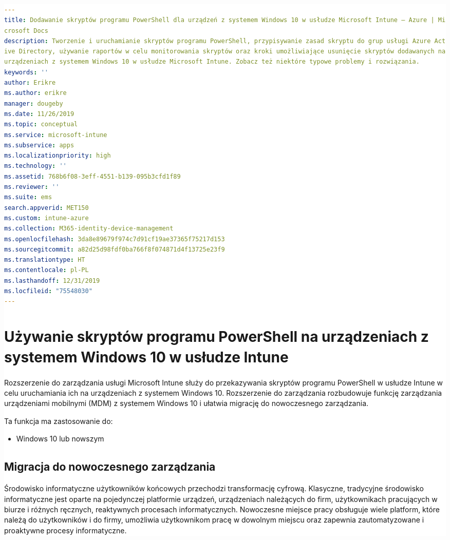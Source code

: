 ```yaml
---
title: Dodawanie skryptów programu PowerShell dla urządzeń z systemem Windows 10 w usłudze Microsoft Intune — Azure | Microsoft Docs
description: Tworzenie i uruchamianie skryptów programu PowerShell, przypisywanie zasad skryptu do grup usługi Azure Active Directory, używanie raportów w celu monitorowania skryptów oraz kroki umożliwiające usunięcie skryptów dodawanych na urządzeniach z systemem Windows 10 w usłudze Microsoft Intune. Zobacz też niektóre typowe problemy i rozwiązania.
keywords: ''
author: Erikre
ms.author: erikre
manager: dougeby
ms.date: 11/26/2019
ms.topic: conceptual
ms.service: microsoft-intune
ms.subservice: apps
ms.localizationpriority: high
ms.technology: ''
ms.assetid: 768b6f08-3eff-4551-b139-095b3cfd1f89
ms.reviewer: ''
ms.suite: ems
search.appverid: MET150
ms.custom: intune-azure
ms.collection: M365-identity-device-management
ms.openlocfilehash: 3da8e89679f974c7d91cf19ae37365f75217d153
ms.sourcegitcommit: a82d25d98fdf0ba766f8f074871d4f13725e23f9
ms.translationtype: HT
ms.contentlocale: pl-PL
ms.lasthandoff: 12/31/2019
ms.locfileid: "75548030"
---
```

# <a name="use-powershell-scripts-on-windows-10-devices-in-intune"></a>Używanie skryptów programu PowerShell na urządzeniach z systemem Windows 10 w usłudze Intune

Rozszerzenie do zarządzania usługi Microsoft Intune służy do przekazywania skryptów programu PowerShell w usłudze Intune w celu uruchamiania ich na urządzeniach z systemem Windows 10. Rozszerzenie do zarządzania rozbudowuje funkcję zarządzania urządzeniami mobilnymi (MDM) z systemem Windows 10 i ułatwia migrację do nowoczesnego zarządzania.

Ta funkcja ma zastosowanie do:

- Windows 10 lub nowszym

## <a name="move-to-modern-management"></a>Migracja do nowoczesnego zarządzania

Środowisko informatyczne użytkowników końcowych przechodzi transformację cyfrową. Klasyczne, tradycyjne środowisko informatyczne jest oparte na pojedynczej platformie urządzeń, urządzeniach należących do firm, użytkownikach pracujących w biurze i różnych ręcznych, reaktywnych procesach informatycznych. Nowoczesne miejsce pracy obsługuje wiele platform, które należą do użytkowników i do firmy, umożliwia użytkownikom pracę w dowolnym miejscu oraz zapewnia zautomatyzowane i proaktywne procesy informatyczne.
